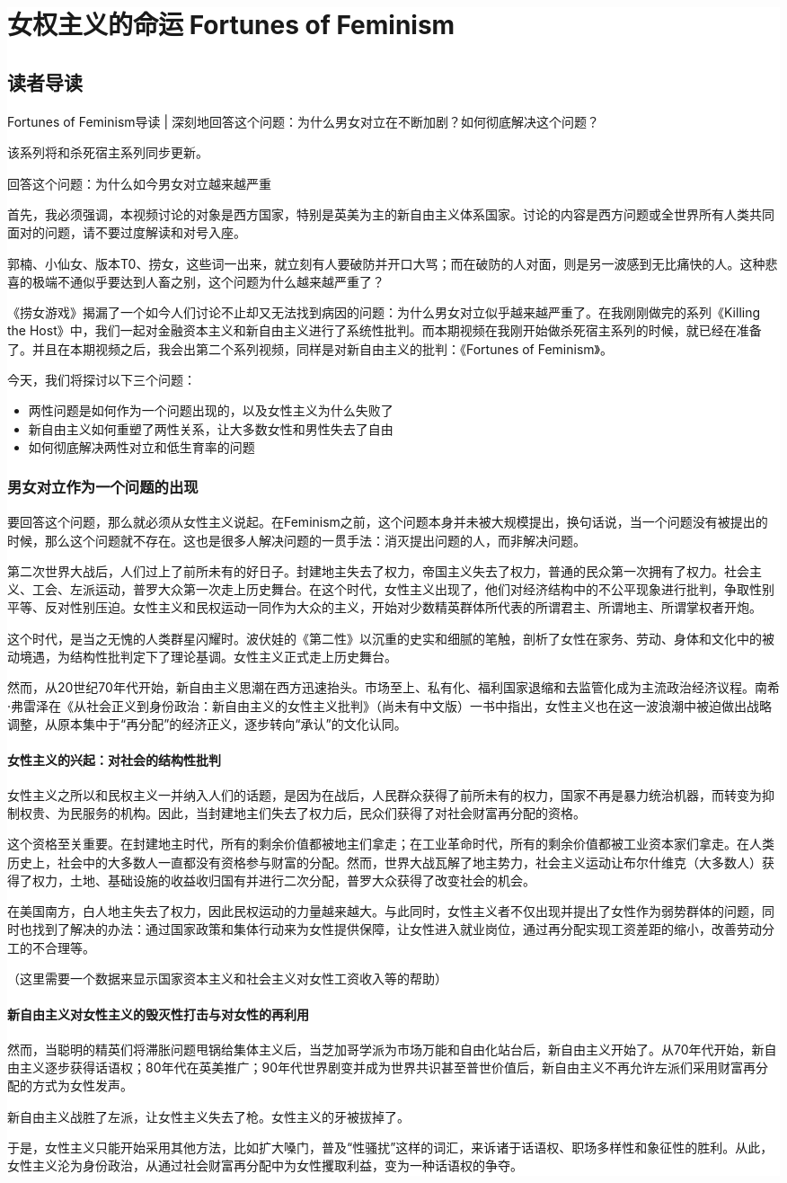 # 女权主义的命运 Fortunes of Feminism

## 读者导读

Fortunes of Feminism导读 | 深刻地回答这个问题：为什么男女对立在不断加剧？如何彻底解决这个问题？

该系列将和杀死宿主系列同步更新。

回答这个问题：为什么如今男女对立越来越严重

首先，我必须强调，本视频讨论的对象是西方国家，特别是英美为主的新自由主义体系国家。讨论的内容是西方问题或全世界所有人类共同面对的问题，请不要过度解读和对号入座。

郭楠、小仙女、版本T0、捞女，这些词一出来，就立刻有人要破防并开口大骂；而在破防的人对面，则是另一波感到无比痛快的人。这种悲喜的极端不通似乎要达到人畜之别，这个问题为什么越来越严重了？

《捞女游戏》揭漏了一个如今人们讨论不止却又无法找到病因的问题：为什么男女对立似乎越来越严重了。在我刚刚做完的系列《Killing the Host》中，我们一起对金融资本主义和新自由主义进行了系统性批判。而本期视频在我刚开始做杀死宿主系列的时候，就已经在准备了。并且在本期视频之后，我会出第二个系列视频，同样是对新自由主义的批判：《Fortunes of Feminism》。

今天，我们将探讨以下三个问题：

* 两性问题是如何作为一个问题出现的，以及女性主义为什么失败了
* 新自由主义如何重塑了两性关系，让大多数女性和男性失去了自由
* 如何彻底解决两性对立和低生育率的问题

### 男女对立作为一个问题的出现

要回答这个问题，那么就必须从女性主义说起。在Feminism之前，这个问题本身并未被大规模提出，换句话说，当一个问题没有被提出的时候，那么这个问题就不存在。这也是很多人解决问题的一贯手法：消灭提出问题的人，而非解决问题。

第二次世界大战后，人们过上了前所未有的好日子。封建地主失去了权力，帝国主义失去了权力，普通的民众第一次拥有了权力。社会主义、工会、左派运动，普罗大众第一次走上历史舞台。在这个时代，女性主义出现了，他们对经济结构中的不公平现象进行批判，争取性别平等、反对性别压迫。女性主义和民权运动一同作为大众的主义，开始对少数精英群体所代表的所谓君主、所谓地主、所谓掌权者开炮。

这个时代，是当之无愧的人类群星闪耀时。波伏娃的《第二性》以沉重的史实和细腻的笔触，剖析了女性在家务、劳动、身体和文化中的被动境遇，为结构性批判定下了理论基调。女性主义正式走上历史舞台。

然而，从20世纪70年代开始，新自由主义思潮在西方迅速抬头。市场至上、私有化、福利国家退缩和去监管化成为主流政治经济议程。南希·弗雷泽在《从社会正义到身份政治：新自由主义的女性主义批判》（尚未有中文版）一书中指出，女性主义也在这一波浪潮中被迫做出战略调整，从原本集中于“再分配”的经济正义，逐步转向“承认”的文化认同。

#### 女性主义的兴起：对社会的结构性批判

女性主义之所以和民权主义一并纳入人们的话题，是因为在战后，人民群众获得了前所未有的权力，国家不再是暴力统治机器，而转变为抑制权贵、为民服务的机构。因此，当封建地主们失去了权力后，民众们获得了对社会财富再分配的资格。

这个资格至关重要。在封建地主时代，所有的剩余价值都被地主们拿走；在工业革命时代，所有的剩余价值都被工业资本家们拿走。在人类历史上，社会中的大多数人一直都没有资格参与财富的分配。然而，世界大战瓦解了地主势力，社会主义运动让布尔什维克（大多数人）获得了权力，土地、基础设施的收益收归国有并进行二次分配，普罗大众获得了改变社会的机会。

在美国南方，白人地主失去了权力，因此民权运动的力量越来越大。与此同时，女性主义者不仅出现并提出了女性作为弱势群体的问题，同时也找到了解决的办法：通过国家政策和集体行动来为女性提供保障，让女性进入就业岗位，通过再分配实现工资差距的缩小，改善劳动分工的不合理等。

（这里需要一个数据来显示国家资本主义和社会主义对女性工资收入等的帮助）

#### 新自由主义对女性主义的毁灭性打击与对女性的再利用

然而，当聪明的精英们将滞胀问题甩锅给集体主义后，当芝加哥学派为市场万能和自由化站台后，新自由主义开始了。从70年代开始，新自由主义逐步获得话语权；80年代在英美推广；90年代世界剧变并成为世界共识甚至普世价值后，新自由主义不再允许左派们采用财富再分配的方式为女性发声。

新自由主义战胜了左派，让女性主义失去了枪。女性主义的牙被拔掉了。

于是，女性主义只能开始采用其他方法，比如扩大嗓门，普及“性骚扰”这样的词汇，来诉诸于话语权、职场多样性和象征性的胜利。从此，女性主义沦为身份政治，从通过社会财富再分配中为女性攫取利益，变为一种话语权的争夺。
